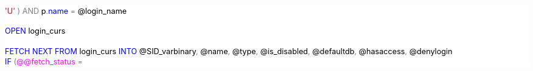 </span><span lang="EN-US" style="background: white none repeat scroll 0% 0%; color: red; font-size: 9.5pt;">'U'</span><span lang="EN-US" style="background: white none repeat scroll 0% 0%; color: black; font-size: 9.5pt;"> </span><span lang="EN-US" style="background: white none repeat scroll 0% 0%; color: grey; font-size: 9.5pt;">)</span><span lang="EN-US" style="background: white none repeat scroll 0% 0%; color: black; font-size: 9.5pt;"> </span><span lang="EN-US" style="background: white none repeat scroll 0% 0%; color: grey; font-size: 9.5pt;">AND</span><span lang="EN-US" style="background: white none repeat scroll 0% 0%; color: black; font-size: 9.5pt;"> p</span><span lang="EN-US" style="background: white none repeat scroll 0% 0%; color: grey; font-size: 9.5pt;">.</span><span lang="EN-US" style="background: white none repeat scroll 0% 0%; color: blue; font-size: 9.5pt;">name</span><span lang="EN-US" style="background: white none repeat scroll 0% 0%; color: black; font-size: 9.5pt;"> </span><span lang="EN-US" style="background: white none repeat scroll 0% 0%; color: grey; font-size: 9.5pt;">=</span><span lang="EN-US" style="background: white none repeat scroll 0% 0%; color: black; font-size: 9.5pt;"> @login_name</span></div><div class="MsoNormal" style="line-height: normal; margin-bottom: .0001pt; margin-bottom: 0cm; mso-layout-grid-align: none; text-autospace: none;"><span lang="EN-US" style="background: white none repeat scroll 0% 0%; color: blue; font-size: 9.5pt;">OPEN</span><span lang="EN-US" style="background: white none repeat scroll 0% 0%; color: black; font-size: 9.5pt;"> login_curs</span></div><div class="MsoNormal" style="line-height: normal; margin-bottom: .0001pt; margin-bottom: 0cm; mso-layout-grid-align: none; text-autospace: none;"><br></div><div class="MsoNormal" style="line-height: normal; margin-bottom: .0001pt; margin-bottom: 0cm; mso-layout-grid-align: none; text-autospace: none;"><span lang="EN-US" style="background: white none repeat scroll 0% 0%; color: blue; font-size: 9.5pt;">FETCH</span><span lang="EN-US" style="background: white none repeat scroll 0% 0%; color: black; font-size: 9.5pt;"> </span><span lang="EN-US" style="background: white none repeat scroll 0% 0%; color: blue; font-size: 9.5pt;">NEXT</span><span lang="EN-US" style="background: white none repeat scroll 0% 0%; color: black; font-size: 9.5pt;"> </span><span lang="EN-US" style="background: white none repeat scroll 0% 0%; color: blue; font-size: 9.5pt;">FROM</span><span lang="EN-US" style="background: white none repeat scroll 0% 0%; color: black; font-size: 9.5pt;"> login_curs </span><span lang="EN-US" style="background: white none repeat scroll 0% 0%; color: blue; font-size: 9.5pt;">INTO</span><span lang="EN-US" style="background: white none repeat scroll 0% 0%; color: black; font-size: 9.5pt;"> @SID_varbinary</span><span lang="EN-US" style="background: white none repeat scroll 0% 0%; color: grey; font-size: 9.5pt;">,</span><span lang="EN-US" style="background: white none repeat scroll 0% 0%; color: black; font-size: 9.5pt;"> @name</span><span lang="EN-US" style="background: white none repeat scroll 0% 0%; color: grey; font-size: 9.5pt;">,</span><span lang="EN-US" style="background: white none repeat scroll 0% 0%; color: black; font-size: 9.5pt;"> @type</span><span lang="EN-US" style="background: white none repeat scroll 0% 0%; color: grey; font-size: 9.5pt;">,</span><span lang="EN-US" style="background: white none repeat scroll 0% 0%; color: black; font-size: 9.5pt;"> @is_disabled</span><span lang="EN-US" style="background: white none repeat scroll 0% 0%; color: grey; font-size: 9.5pt;">,</span><span lang="EN-US" style="background: white none repeat scroll 0% 0%; color: black; font-size: 9.5pt;"> @defaultdb</span><span lang="EN-US" style="background: white none repeat scroll 0% 0%; color: grey; font-size: 9.5pt;">,</span><span lang="EN-US" style="background: white none repeat scroll 0% 0%; color: black; font-size: 9.5pt;"> @hasaccess</span><span lang="EN-US" style="background: white none repeat scroll 0% 0%; color: grey; font-size: 9.5pt;">,</span><span lang="EN-US" style="background: white none repeat scroll 0% 0%; color: black; font-size: 9.5pt;"> @denylogin</span></div><div class="MsoNormal" style="line-height: normal; margin-bottom: .0001pt; margin-bottom: 0cm; mso-layout-grid-align: none; text-autospace: none;"><span lang="EN-US" style="background: white none repeat scroll 0% 0%; color: blue; font-size: 9.5pt;">IF </span><span lang="EN-US" style="background: white none repeat scroll 0% 0%; color: grey; font-size: 9.5pt;">(</span><span lang="EN-US" style="background: white none repeat scroll 0% 0%; color: magenta; font-size: 9.5pt;">@@fetch_status</span><span lang="EN-US" style="background: white none repeat scroll 0% 0%; color: black; font-size: 9.5pt;"> </span><span lang="EN-US" style="background: white none repeat scroll 0% 0%; color: grey; font-size: 9.5pt;">=</span><span lang="EN-US" style="background: white none repeat scroll 0% 0%; color: black; font-size: 9.5pt;">